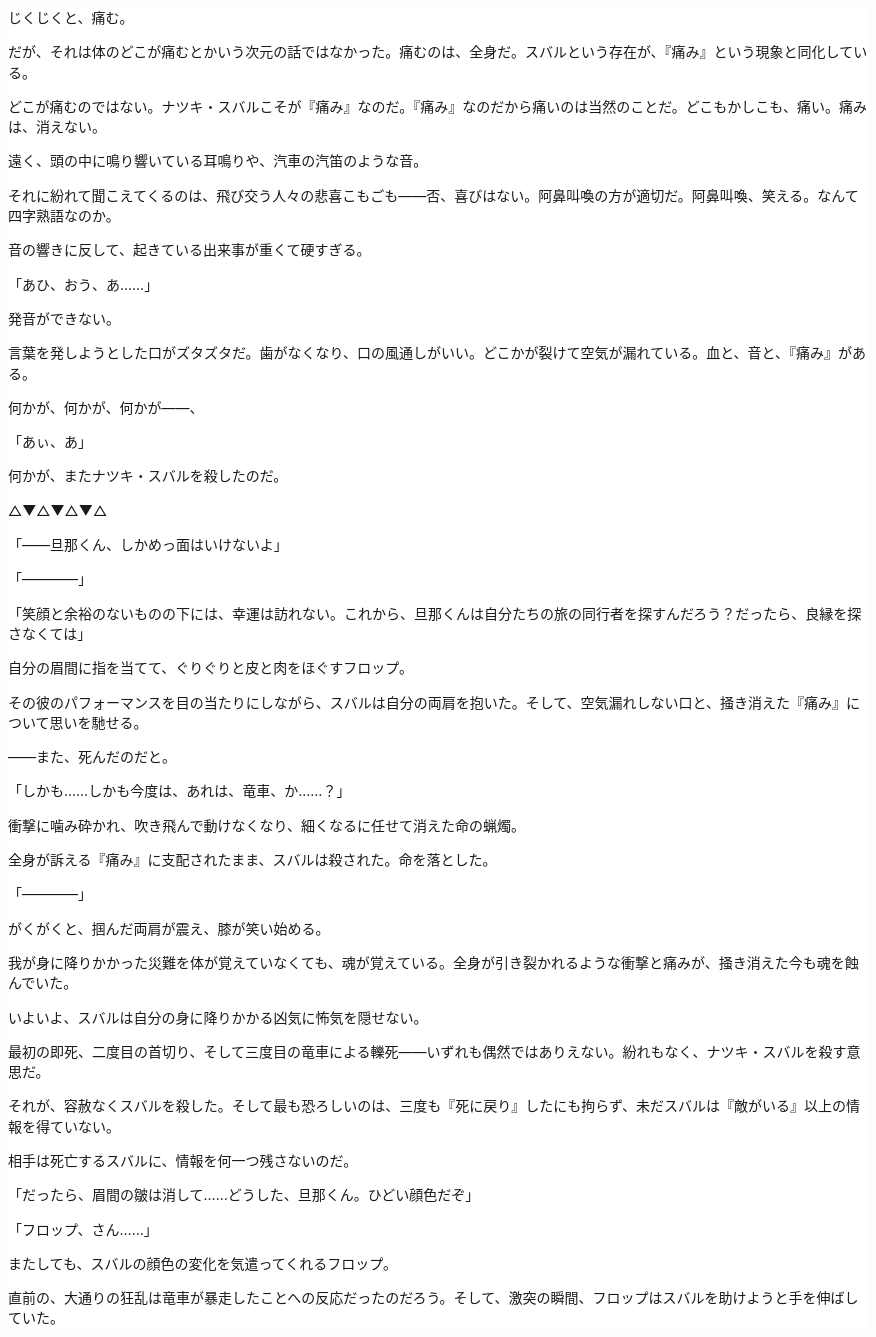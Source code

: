 じくじくと、痛む。

だが、それは体のどこが痛むとかいう次元の話ではなかった。痛むのは、全身だ。スバルという存在が、『痛み』という現象と同化している。

どこが痛むのではない。ナツキ・スバルこそが『痛み』なのだ。『痛み』なのだから痛いのは当然のことだ。どこもかしこも、痛い。痛みは、消えない。

遠く、頭の中に鳴り響いている耳鳴りや、汽車の汽笛のような音。

それに紛れて聞こえてくるのは、飛び交う人々の悲喜こもごも――否、喜びはない。阿鼻叫喚の方が適切だ。阿鼻叫喚、笑える。なんて四字熟語なのか。

音の響きに反して、起きている出来事が重くて硬すぎる。

「あひ、おう、あ……」

発音ができない。

言葉を発しようとした口がズタズタだ。歯がなくなり、口の風通しがいい。どこかが裂けて空気が漏れている。血と、音と、『痛み』がある。

何かが、何かが、何かが――、

「あぃ、あ」

何かが、またナツキ・スバルを殺したのだ。

△▼△▼△▼△

「――旦那くん、しかめっ面はいけないよ」

「――――」

「笑顔と余裕のないものの下には、幸運は訪れない。これから、旦那くんは自分たちの旅の同行者を探すんだろう？だったら、良縁を探さなくては」

自分の眉間に指を当てて、ぐりぐりと皮と肉をほぐすフロップ。

その彼のパフォーマンスを目の当たりにしながら、スバルは自分の両肩を抱いた。そして、空気漏れしない口と、掻き消えた『痛み』について思いを馳せる。

――また、死んだのだと。

「しかも……しかも今度は、あれは、竜車、か……？」

衝撃に噛み砕かれ、吹き飛んで動けなくなり、細くなるに任せて消えた命の蝋燭。

全身が訴える『痛み』に支配されたまま、スバルは殺された。命を落とした。

「――――」

がくがくと、掴んだ両肩が震え、膝が笑い始める。

我が身に降りかかった災難を体が覚えていなくても、魂が覚えている。全身が引き裂かれるような衝撃と痛みが、掻き消えた今も魂を蝕んでいた。

いよいよ、スバルは自分の身に降りかかる凶気に怖気を隠せない。

最初の即死、二度目の首切り、そして三度目の竜車による轢死――いずれも偶然ではありえない。紛れもなく、ナツキ・スバルを殺す意思だ。

それが、容赦なくスバルを殺した。そして最も恐ろしいのは、三度も『死に戻り』したにも拘らず、未だスバルは『敵がいる』以上の情報を得ていない。

相手は死亡するスバルに、情報を何一つ残さないのだ。

「だったら、眉間の皺は消して……どうした、旦那くん。ひどい顔色だぞ」

「フロップ、さん……」

またしても、スバルの顔色の変化を気遣ってくれるフロップ。

直前の、大通りの狂乱は竜車が暴走したことへの反応だったのだろう。そして、激突の瞬間、フロップはスバルを助けようと手を伸ばしていた。
